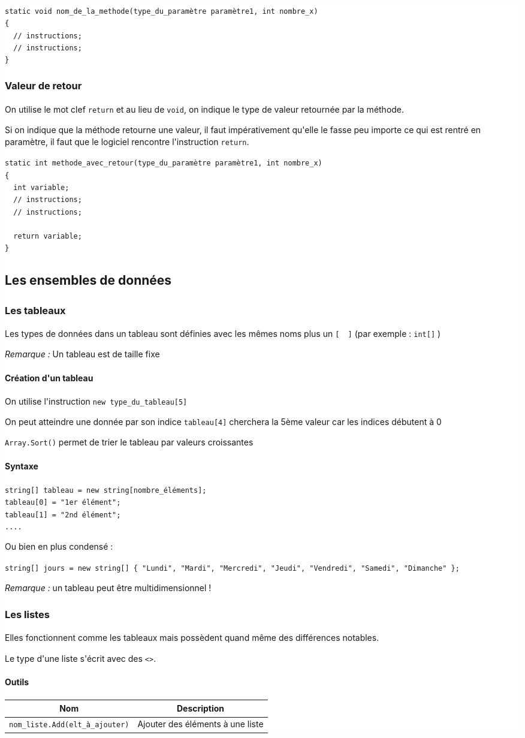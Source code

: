 </tr>
</tbody>
</table>
<pre><code class="csharp language-csharp">static void nom_de_la_methode(type_du_paramètre paramètre1, int nombre_x)
{
  // instructions;
  // instructions;
}   </code></pre>
<h3 id="valeur-de-retour">Valeur de retour</h3>
On utilise le mot clef <code class="csharp language-csharp">return</code> et au lieu de <code class="csharp language-csharp">void</code>, on indique le type de valeur retournée par la méthode.

Si on indique que la méthode retourne une valeur, il faut impérativement qu'elle le fasse peu importe ce qui est rentré en paramètre, il faut que le logiciel rencontre l'instruction <code class="csharp language-csharp">return</code>.
<pre><code class="csharp language-csharp">static int methode_avec_retour(type_du_paramètre paramètre1, int nombre_x)
{  
  int variable;
  // instructions;
  // instructions;

  return variable;
}  </code></pre>
<h2 id="les-ensembles-de-données">Les ensembles de données</h2>
<h3 id="les-tableaux">Les tableaux</h3>
Les types de données dans un tableau sont définies avec les mêmes noms plus un <code class="csharp language-csharp">[  ]</code> (par exemple : <code class="csharp language-csharp">int[]</code> )

<em>Remarque :</em> Un tableau est de taille fixe
<h4 id="création-dun-tableau">Création d'un tableau</h4>
On utilise l'instruction <code class="csharp language-csharp">new type_du_tableau[5]</code>

On peut atteindre une donnée par son indice <code class="csharp language-csharp">tableau[4]</code> cherchera la 5ème valeur car les indices débutent à 0

<code class="csharp language-csharp">Array.Sort()</code> permet de trier le tableau par valeurs croissantes
<h4 id="syntaxe">Syntaxe</h4>
<pre><code class="csharp language-csharp">string[] tableau = new string[nombre_éléments];
tableau[0] = "1er élément";  
tableau[1] = "2nd élément";
....</code></pre>
Ou bien en plus condensé :
<pre><code class="csharp language-csharp">string[] jours = new string[] { "Lundi", "Mardi", "Mercredi", "Jeudi", "Vendredi", "Samedi", "Dimanche" };</code></pre>
<em>Remarque :</em> un tableau peut être multidimensionnel !
<h3 id="les-listes">Les listes</h3>
Elles fonctionnent comme les tableaux mais possèdent quand même des différences notables.

Le type d'une liste s'écrit avec des <code class="csharp language-csharp">&lt;&gt;</code>.
<h4 id="outils">Outils</h4>
<table>
<thead>
<tr>
<th style="text-align: center;">Nom</th>
<th>Description</th>
</tr>
</thead>
<tbody>
<tr>
<td style="text-align: center;"><code class="csharp language-csharp">nom_liste.Add(elt_à_ajouter)</code></td>
<td>Ajouter des éléments à une liste</td>
</tr>